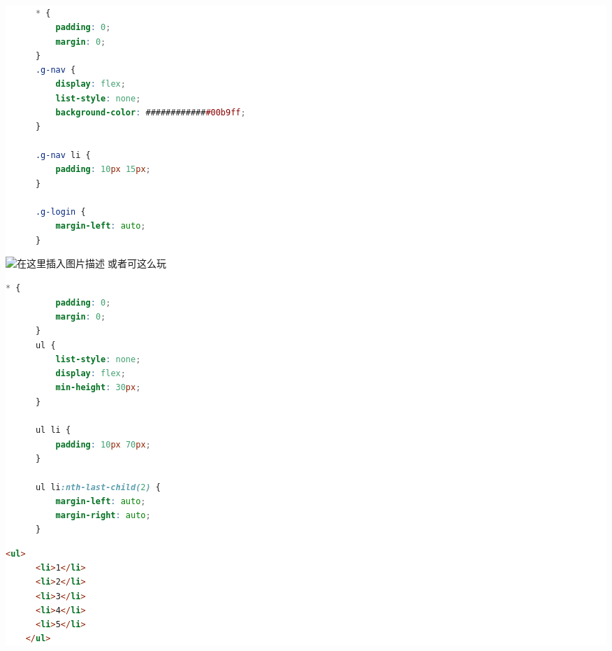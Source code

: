 
```css
      * {
          padding: 0;
          margin: 0;
      }
      .g-nav {
          display: flex;
          list-style: none;
          background-color: #############00b9ff;
      }

      .g-nav li {
          padding: 10px 15px;
      }

      .g-login {
          margin-left: auto;
      }
```

![在这里插入图片描述](https://img-blog.csdnimg.cn/03634041680e4e5e91bff400ee030618.png?x-oss-process=image/watermark,type_d3F5LXplbmhlaQ,shadow_50,text_Q1NETiBAeGltaW5neA==,size_20,color_FFFFFF,t_70,g_se,x_16)
或者可这么玩

```css
* {
          padding: 0;
          margin: 0;
      }
      ul {
          list-style: none;
          display: flex;
          min-height: 30px;
      }

      ul li {
          padding: 10px 70px;
      }

      ul li:nth-last-child(2) {
          margin-left: auto;
          margin-right: auto;
      }
```

```html
<ul>
      <li>1</li>
      <li>2</li>
      <li>3</li>
      <li>4</li>
      <li>5</li>
    </ul>
```
